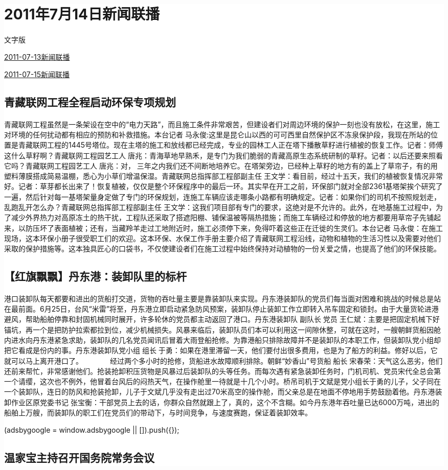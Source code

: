 







# 2011年7月14日新闻联播
 文字版








[2011-07-13新闻联播](/xinwenlianbo/20110713)


[2011-07-15新闻联播](/xinwenlianbo/20110715)





## 青藏联网工程全程启动环保专项规划


青藏联网工程虽然是一条架设在空中的“电力天路”，而且施工条件非常艰苦，但建设者们对周边环境的保护一刻也没有放松，在这里，施工对环境的任何扰动都有相应的预防和补救措施。本台记者 马永俊:这里是昆仑山以西的可可西里自然保护区不冻泉保护段，我现在所站的位置是青藏联网工程的1445号塔位。现在主塔的施工和放线都已经完成，专业的园林工人正在塔下播散草籽进行植被的恢复工作。记者：师傅 这什么草籽啊？青藏联网工程园艺工人 唐兆：青海草地早熟禾，是专门为我们脆弱的青藏高原生态系统研制的草籽。记者：以后还要来照看它吗？青藏联网工程园艺工人 唐兆：对， 三年之内我们还不间断地培养它。在塔架旁边，已经种上草籽的地方有的盖上了草帘子，有的用塑料薄膜搭成简易温棚，悉心为小草们增温保湿。青藏联网总指挥部工程部副主任 王文学：看目前，经过十五天，我们的植被恢复情况非常好。记者：草芽都长出来了！恢复植被，仅仅是整个环保程序中的最后一环。其实早在开工之前，环保部门就对全部2361基塔架挨个研究了一遍，然后针对每一基塔架量身定做了专门的环保规划，连施工车辆应该走哪条小路都有明确规定。记者：如果你们的司机不按照规划走，乱跑乱开怎么办？青藏联网总指挥部工程部副主任 王文学：这我们项目部有专门的要求，这绝对是不允许的。此外，在地基施工过程中，为了减少外界热力对高原冻土的热干扰，工程队还采取了搭遮阳棚、铺保温被等隔热措施；而施工车辆经过和停放的地方都要用草帘子先铺起来，以防压坏了表面植被；还有，当藏羚羊走过工地附近时，施工必须停下来，免得吓着这些正在迁徙的生灵们。本台记者 马永俊：在施工现场，这本环保小册子很受职工们的欢迎。这本环保、水保工作手册主要介绍了青藏联网工程沿线，动物和植物的生活习性以及需要对他们采取的保护措施等。这本独具匠心的口袋书，不仅使建设者们在施工过程中始终保持对动植物的一份关爱之情，也提高了他们的环保技能。


## 【红旗飘飘】丹东港：装卸队里的标杆


港口装卸队每天都要和进出的货船打交道，货物的吞吐量主要是靠装卸队来实现。丹东港装卸队的党员们每当面对困难和挑战的时候总是站在最前面。6月25日，台风“米雷”将至，丹东港立即启动紧急防风预案，装卸队停止装卸工作立即转入吊车固定和锁封。由于大量货轮进港避风，帮助船舶停靠和封固机械同时展开，许多轮休的党员都主动返回了港口。丹东港装卸队 副队长 党员 王仁斌：主要是把固定机械下好锚坑，再一个是把防护拉索都拉到位，减少机械损失。风暴来临后，装卸队员们本可以利用这一间隙休整，可就在这时，一艘朝鲜货船因舱内进水向丹东港紧急求助，装卸队的几名党员闻讯后冒着大雨登船抢修。为靠港船只排除故障并不是装卸队的本职工作，但装卸队党小组却把它看成是份内的事。丹东港装卸队党小组 组长 于勇：如果在港里滞留一天，他们要付出很多费用，也是为了船方的利益。修好以后，它就可以马上离开港口了。　　 　　经过两个多小时的抢修，货船进水故障顺利排除。朝鲜“妙香山”号货船 船长 宋春荣：天气这么恶劣，他们还前来帮忙，非常感谢他们。抢装抢卸积压货物是风暴过后装卸队的头等任务。而每次遇有紧急装卸任务时，门机司机、党员宋代全总会第一个请缨，这次也不例外，他冒着台风后的闷热天气，在操作舱里一待就是十几个小时。桥吊司机于文斌是党小组长于勇的儿子，父子同在一个装卸队，连日的防风和抢装抢卸，儿子于文斌几乎没有走出过70米高空的操作舱，而父亲总是在地面不停地用手势鼓励着他。丹东港装卸作业区原党委书记 张宝衡：干部党员上去的话，你群众自然就跟上了，真的，这个不含糊。如今丹东港年吞吐量已达6000万吨，进出的船舶上万艘，而装卸队的职工们在党员们的带动下，与时间竞争，与速度赛跑，保证着装卸效率。





 (adsbygoogle = window.adsbygoogle || []).push({});

 
## 温家宝主持召开国务院常务会议


